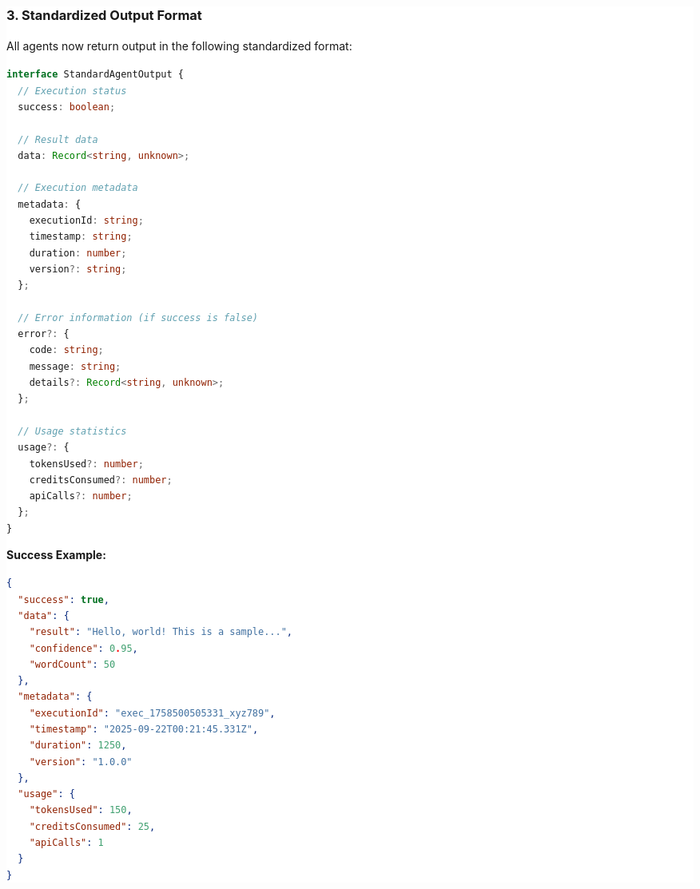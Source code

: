 ### 3. Standardized Output Format

All agents now return output in the following standardized format:

```typescript
interface StandardAgentOutput {
  // Execution status
  success: boolean;
  
  // Result data
  data: Record<string, unknown>;
  
  // Execution metadata
  metadata: {
    executionId: string;
    timestamp: string;
    duration: number;
    version?: string;
  };
  
  // Error information (if success is false)
  error?: {
    code: string;
    message: string;
    details?: Record<string, unknown>;
  };
  
  // Usage statistics
  usage?: {
    tokensUsed?: number;
    creditsConsumed?: number;
    apiCalls?: number;
  };
}
```

**Success Example:**
```json
{
  "success": true,
  "data": {
    "result": "Hello, world! This is a sample...",
    "confidence": 0.95,
    "wordCount": 50
  },
  "metadata": {
    "executionId": "exec_1758500505331_xyz789",
    "timestamp": "2025-09-22T00:21:45.331Z",
    "duration": 1250,
    "version": "1.0.0"
  },
  "usage": {
    "tokensUsed": 150,
    "creditsConsumed": 25,
    "apiCalls": 1
  }
}
```
